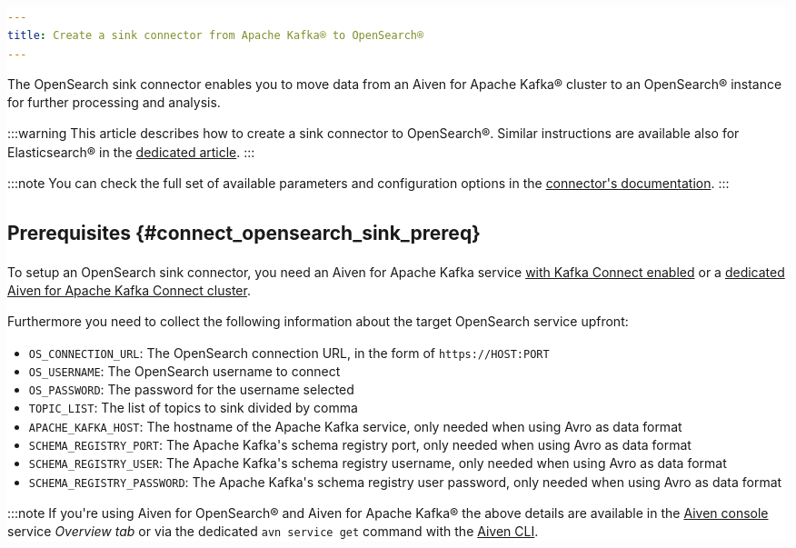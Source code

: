 ```yaml
---
title: Create a sink connector from Apache Kafka® to OpenSearch®
---
```


The OpenSearch sink connector enables you to move data from an Aiven for
Apache Kafka® cluster to an OpenSearch® instance for further processing
and analysis.

:::warning
This article describes how to create a sink connector to OpenSearch®.
Similar instructions are available also for Elasticsearch® in the
[dedicated article](elasticsearch-sink).
:::

:::note
You can check the full set of available parameters and configuration
options in the [connector's
documentation](https://github.com/aiven/opensearch-connector-for-apache-kafka/blob/main/docs/opensearch-sink-connector-config-options.rst).
:::

## Prerequisites {#connect_opensearch_sink_prereq}

To setup an OpenSearch sink connector, you need an Aiven for Apache
Kafka service
[with Kafka Connect enabled](enable-connect) or a
[dedicated Aiven for Apache Kafka Connect cluster](/docs/products/kafka/kafka-connect/get-started#apache_kafka_connect_dedicated_cluster).

Furthermore you need to collect the following information about the
target OpenSearch service upfront:

-   `OS_CONNECTION_URL`: The OpenSearch connection URL, in the form of
    `https://HOST:PORT`
-   `OS_USERNAME`: The OpenSearch username to connect
-   `OS_PASSWORD`: The password for the username selected
-   `TOPIC_LIST`: The list of topics to sink divided by comma
-   `APACHE_KAFKA_HOST`: The hostname of the Apache Kafka service, only
    needed when using Avro as data format
-   `SCHEMA_REGISTRY_PORT`: The Apache Kafka's schema registry port,
    only needed when using Avro as data format
-   `SCHEMA_REGISTRY_USER`: The Apache Kafka's schema registry
    username, only needed when using Avro as data format
-   `SCHEMA_REGISTRY_PASSWORD`: The Apache Kafka's schema registry user
    password, only needed when using Avro as data format

:::note
If you're using Aiven for OpenSearch® and Aiven for Apache Kafka® the
above details are available in the [Aiven
console](https://console.aiven.io/) service *Overview tab* or via the
dedicated `avn service get` command with the
[Aiven CLI](/docs/tools/cli/service-cli#avn_service_get).

